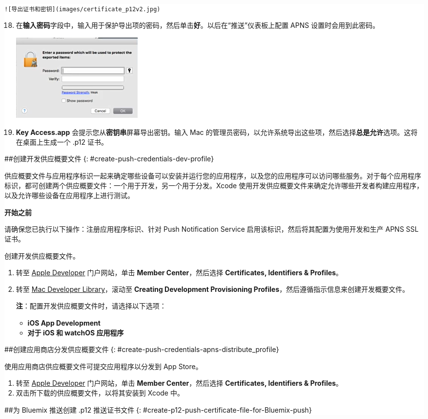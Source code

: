    	![导出证书和密钥](images/certificate_p12v2.jpg)

18. 在**输入密码**字段中，输入用于保护导出项的密码，然后单击**好**。以后在“推送”仪表板上配置 APNS 设置时会用到此密码。

	![导出证书和密钥](images/export_p12.jpg)
19. **Key Access.app** 会提示您从**密钥串**屏幕导出密钥。输入 Mac 的管理员密码，以允许系统导出这些项，然后选择**总是允许**选项。这将在桌面上生成一个 .p12 证书。


##创建开发供应概要文件
{: #create-push-credentials-dev-profile}

供应概要文件与应用程序标识一起来确定哪些设备可以安装并运行您的应用程序，以及您的应用程序可以访问哪些服务。对于每个应用程序标识，都可创建两个供应概要文件：一个用于开发，另一个用于分发。Xcode 使用开发供应概要文件来确定允许哪些开发者构建应用程序，以及允许哪些设备在应用程序上进行测试。

**开始之前**

请确保您已执行以下操作：注册应用程序标识、针对 Push Notification Service 启用该标识，然后将其配置为使用开发和生产 APNS SSL 证书。

创建开发供应概要文件。

1. 转至 [Apple Developer](https://developer.apple.com) 门户网站，单击 **Member Center**，然后选择 **Certificates, Identifiers & Profiles**。
2. 转至 [Mac Developer Library](https://developer.apple.com/library/mac/documentation/IDEs/Conceptual/AppDistributionGuide/MaintainingProfiles/MaintainingProfiles.html#//apple_ref/doc/uid/TP40012582-CH30-SW62site)，滚动至 **Creating Development Provisioning Profiles**，然后遵循指示信息来创建开发概要文件。

	**注**：配置开发供应概要文件时，请选择以下选项：
	* **iOS App Development**
	* **对于 iOS 和 watchOS 应用程序**



##创建应用商店分发供应概要文件
{: #create-push-credentials-apns-distribute_profile}

使用应用商店供应概要文件可提交应用程序以分发到 App Store。

1. 转至 [Apple Developer](https://developer.apple.com) 门户网站，单击 **Member Center**，然后选择 **Certificates, Identifiers & Profiles**。
2. 双击所下载的供应概要文件，以将其安装到 Xcode 中。

##为 Bluemix 推送创建 .p12 推送证书文件
{: #create-p12-push-certificate-file-for-Bluemix-push}
